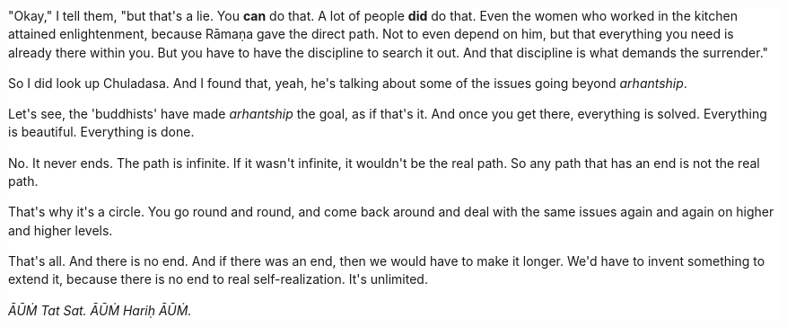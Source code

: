 "Okay," I tell them, "but that's a lie. You **can** do that. A lot of people **did** do that. Even the women who worked in the kitchen attained enlightenment, because Rāmaṇa gave the direct path. Not to even depend on him, but that everything you need is already there within you. But you have to have the discipline to search it out. And that discipline is what demands the surrender."

So I did look up Chuladasa. And I found that, yeah, he's talking about some of the issues going beyond *arhantship*.

Let's see, the 'buddhists' have made *arhantship* the goal, as if that's it. And once you get there, everything is solved. Everything is beautiful. Everything is done.

No. It never ends. The path is infinite. If it wasn't infinite, it wouldn't be the real path. So any path that has an end is not the real path.

That's why it's a circle. You go round and round, and come back around and deal with the same issues again and again on higher and higher levels.

That's all. And there is no end. And if there was an end, then we would have to make it longer. We'd have to invent something to extend it, because there is no end to real self-realization. It's unlimited.

*ĀŪṀ Tat Sat. ĀŪṀ Hariḥ ĀŪṀ.*

